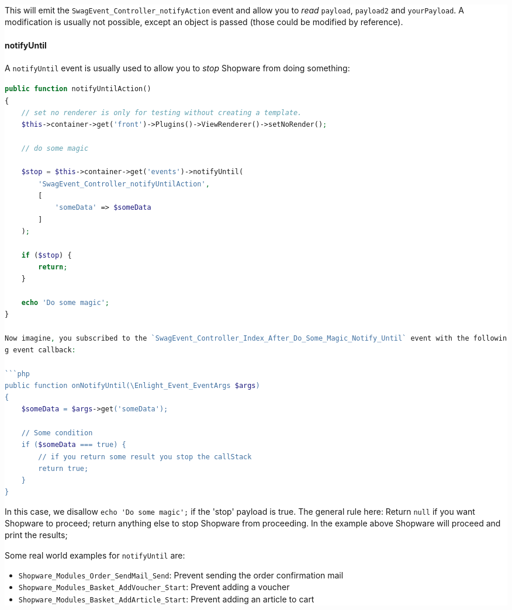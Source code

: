 This will emit the `SwagEvent_Controller_notifyAction` event and allow you to *read* `payload`, `payload2` and `yourPayload`. A modification is usually
not possible, except an object is passed (those could be modified by reference). 

#### notifyUntil
A `notifyUntil` event is usually used to allow you to *stop* Shopware from doing something:

```php
public function notifyUntilAction()
{
    // set no renderer is only for testing without creating a template.
    $this->container->get('front')->Plugins()->ViewRenderer()->setNoRender();

    // do some magic

    $stop = $this->container->get('events')->notifyUntil(
        'SwagEvent_Controller_notifyUntilAction',
        [
            'someData' => $someData
        ]
    );

    if ($stop) {
        return;
    }

    echo 'Do some magic';
}

Now imagine, you subscribed to the `SwagEvent_Controller_Index_After_Do_Some_Magic_Notify_Until` event with the following event callback:

```php
public function onNotifyUntil(\Enlight_Event_EventArgs $args)
{
    $someData = $args->get('someData');

    // Some condition
    if ($someData === true) {
        // if you return some result you stop the callStack
        return true;
    }
}
```

In this case, we disallow `echo 'Do some magic';` if the 'stop' payload is true. The general rule here: 
Return `null` if you want Shopware to proceed; return anything else to stop Shopware from proceeding. In the example above
Shopware will proceed and print the results;

Some real world examples for `notifyUntil` are:
 
* `Shopware_Modules_Order_SendMail_Send`: Prevent sending the order confirmation mail
* `Shopware_Modules_Basket_AddVoucher_Start`: Prevent adding a voucher
* `Shopware_Modules_Basket_AddArticle_Start`: Prevent adding an article to cart
